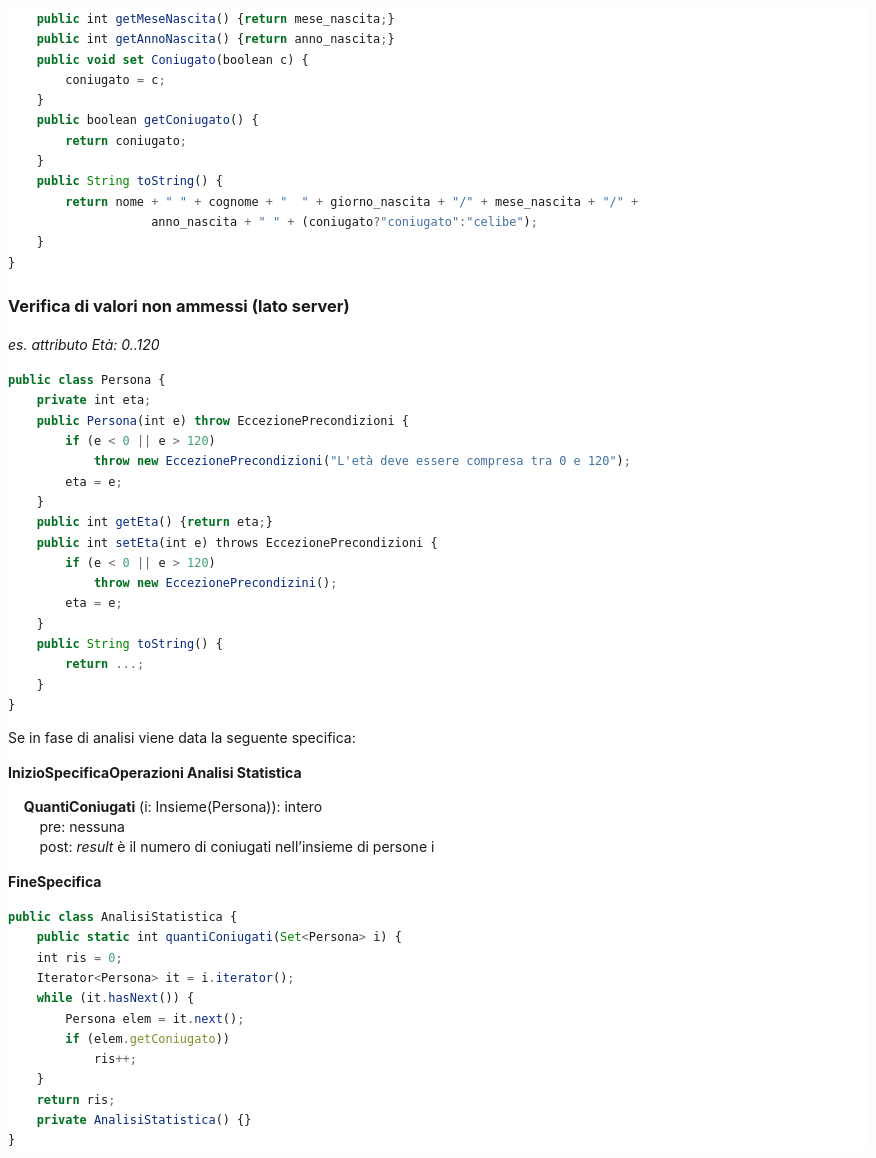```jsx
	public int getMeseNascita() {return mese_nascita;}
	public int getAnnoNascita() {return anno_nascita;}
	public void set Coniugato(boolean c) {
		coniugato = c;
	}
	public boolean getConiugato() {
		return coniugato;
	}
	public String toString() {
		return nome + " " + cognome + "  " + giorno_nascita + "/" + mese_nascita + "/" +
					anno_nascita + " " + (coniugato?"coniugato":"celibe");
	}
}
```

### Verifica di valori non ammessi (lato server)

*es. attributo Età: 0..120*

```jsx
public class Persona {
	private int eta;
	public Persona(int e) throw EccezionePrecondizioni {
		if (e < 0 || e > 120)
			throw new EccezionePrecondizioni("L'età deve essere compresa tra 0 e 120");
		eta = e;
	}
	public int getEta() {return eta;}
	public int setEta(int e) throws EccezionePrecondizioni {
		if (e < 0 || e > 120)
			throw new EccezionePrecondizini();
		eta = e;
	}
	public String toString() {
		return ...;
	}
}
```

Se in fase di analisi viene data la seguente specifica:

**InizioSpecificaOperazioni Analisi Statistica**

&nbsp;&nbsp;&nbsp;&nbsp;**QuantiConiugati** (i: Insieme(Persona)): intero\
     &nbsp;&nbsp;&nbsp;&nbsp;&nbsp;&nbsp;&nbsp;&nbsp;pre: nessuna\
     &nbsp;&nbsp;&nbsp;&nbsp;&nbsp;&nbsp;&nbsp;&nbsp;post: *result* è il numero di coniugati nell’insieme di persone i

**FineSpecifica**

```jsx
public class AnalisiStatistica {
	public static int quantiConiugati(Set<Persona> i) {
	int ris = 0;
	Iterator<Persona> it = i.iterator();
	while (it.hasNext()) {
		Persona elem = it.next();
		if (elem.getConiugato))
			ris++;
	}
	return ris;
	private AnalisiStatistica() {}
}
```
